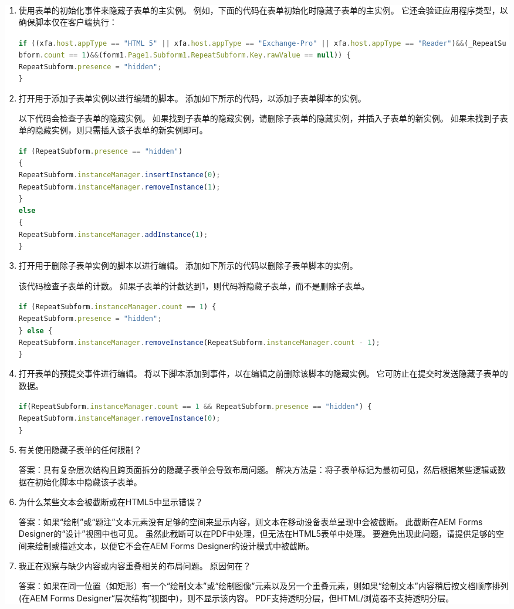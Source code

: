    1. 使用表单的初始化事件来隐藏子表单的主实例。 例如，下面的代码在表单初始化时隐藏子表单的主实例。 它还会验证应用程序类型，以确保脚本仅在客户端执行：

      ```javascript
      if ((xfa.host.appType == "HTML 5" || xfa.host.appType == "Exchange-Pro" || xfa.host.appType == "Reader")&&(_RepeatSubform.count == 1)&&(form1.Page1.Subform1.RepeatSubform.Key.rawValue == null)) {
      RepeatSubform.presence = "hidden";
      }
      ```

   1. 打开用于添加子表单实例以进行编辑的脚本。 添加如下所示的代码，以添加子表单脚本的实例。

      以下代码会检查子表单的隐藏实例。 如果找到子表单的隐藏实例，请删除子表单的隐藏实例，并插入子表单的新实例。 如果未找到子表单的隐藏实例，则只需插入该子表单的新实例即可。

      ```javascript
      if (RepeatSubform.presence == "hidden")
      {
      RepeatSubform.instanceManager.insertInstance(0);
      RepeatSubform.instanceManager.removeInstance(1);
      }
      else
      {
      RepeatSubform.instanceManager.addInstance(1);
      }
      ```

   1. 打开用于删除子表单实例的脚本以进行编辑。 添加如下所示的代码以删除子表单脚本的实例。

      该代码检查子表单的计数。 如果子表单的计数达到1，则代码将隐藏子表单，而不是删除子表单。

      ```javascript
      if (RepeatSubform.instanceManager.count == 1) {
      RepeatSubform.presence = "hidden";
      } else {
      RepeatSubform.instanceManager.removeInstance(RepeatSubform.instanceManager.count - 1);
      }
      ```

   1. 打开表单的预提交事件进行编辑。 将以下脚本添加到事件，以在编辑之前删除该脚本的隐藏实例。 它可防止在提交时发送隐藏子表单的数据。

      ```javascript
      if(RepeatSubform.instanceManager.count == 1 && RepeatSubform.presence == "hidden") {
      RepeatSubform.instanceManager.removeInstance(0);
      }
      ```

1. 有关使用隐藏子表单的任何限制？

   答案：具有复杂层次结构且跨页面拆分的隐藏子表单会导致布局问题。 解决方法是：将子表单标记为最初可见，然后根据某些逻辑或数据在初始化脚本中隐藏该子表单。

1. 为什么某些文本会被截断或在HTML5中显示错误？

   答案：如果“绘制”或“题注”文本元素没有足够的空间来显示内容，则文本在移动设备表单呈现中会被截断。 此截断在AEM Forms Designer的“设计”视图中也可见。 虽然此截断可以在PDF中处理，但无法在HTML5表单中处理。 要避免出现此问题，请提供足够的空间来绘制或描述文本，以便它不会在AEM Forms Designer的设计模式中被截断。

1. 我正在观察与缺少内容或内容重叠相关的布局问题。 原因何在？

   答案：如果在同一位置（如矩形）有一个“绘制文本”或“绘制图像”元素以及另一个重叠元素，则如果“绘制文本”内容稍后按文档顺序排列(在AEM Forms Designer“层次结构”视图中)，则不显示该内容。 PDF支持透明分层，但HTML/浏览器不支持透明分层。
